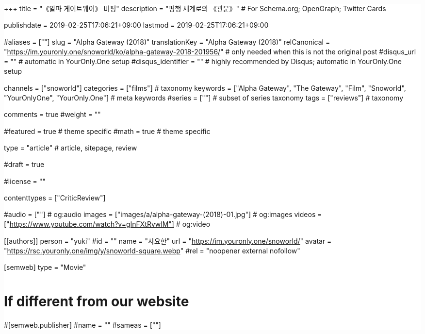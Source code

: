 +++
title = "《알파 게이트웨이》 비평"
description = "평행 세계로의 《관문》"	# For Schema.org; OpenGraph; Twitter Cards

publishdate = 2019-02-25T17:06:21+09:00
lastmod = 2019-02-25T17:06:21+09:00

#aliases = [""]
slug = "Alpha Gateway (2018)"
translationKey = "Alpha Gateway (2018)"
relCanonical = "https://im.youronly.one/snoworld/ko/alpha-gateway-2018-201956/"														# only needed when this is not the original post
#disqus_url = ""                                                    # automatic in YourOnly.One setup
#disqus_identifier = ""                                             # highly recommended by Disqus; automatic in YourOnly.One setup

channels = ["snoworld"]
categories = ["films"]														# taxonomy
keywords = ["Alpha Gateway", "The Gateway", "Film", "Snoworld", "YourOnlyOne", "YourOnly.One"]															# meta keywords
#series = [""]																# subset of series taxonomy
tags = ["reviews"]																	# taxonomy

comments = true
#weight = ""

#featured = true															# theme specific
#math = true																	# theme specific

type = "article"                                                           # article, sitepage, review

#draft = true

#license = ""

contenttypes = ["CriticReview"]

#audio = [""]																# og:audio
images = ["images/a/alpha-gateway-(2018)-01.jpg"]    # og:images
videos = ["https://www.youtube.com/watch?v=gInFXtRvwlM"]                                # og:video

[[authors]]
  person = "yuki"
  #id = ""
  name = "사요한"
  url = "https://im.youronly.one/snoworld/"
  avatar = "https://rsc.youronly.one/img/y/snoworld-square.webp"
  #rel = "noopener external nofollow"

[semweb]
type = "Movie"

# If different from our website
#[semweb.publisher]
#name = ""
#sameas = [""]

